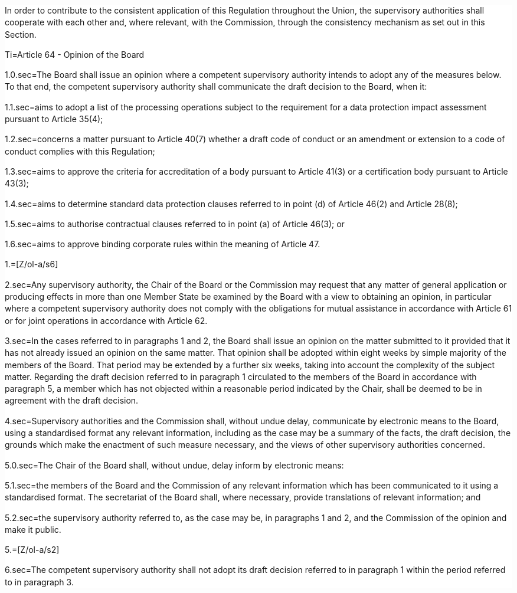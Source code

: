 In order to contribute to the consistent application of this Regulation throughout the Union, the supervisory authorities shall cooperate with each other and, where relevant, with the Commission, through the consistency mechanism as set out in this Section.

Ti=Article 64 - Opinion of the Board

1.0.sec=The Board shall issue an opinion where a competent supervisory authority intends to adopt any of the measures below. To that end, the competent supervisory authority shall communicate the draft decision to the Board, when it:

1.1.sec=aims to adopt a list of the processing operations subject to the requirement for a data protection impact assessment pursuant to Article 35(4);

1.2.sec=concerns a matter pursuant to Article 40(7) whether a draft code of conduct or an amendment or extension to a code of conduct complies with this Regulation;

1.3.sec=aims to approve the criteria for accreditation of a body pursuant to Article 41(3) or a certification body pursuant to Article 43(3);

1.4.sec=aims to determine standard data protection clauses referred to in point (d) of Article 46(2) and Article 28(8);

1.5.sec=aims to authorise contractual clauses referred to in point (a) of Article 46(3); or

1.6.sec=aims to approve binding corporate rules within the meaning of Article 47.

1.=[Z/ol-a/s6]

2.sec=Any supervisory authority, the Chair of the Board or the Commission may request that any matter of general application or producing effects in more than one Member State be examined by the Board with a view to obtaining an opinion, in particular where a competent supervisory authority does not comply with the obligations for mutual assistance in accordance with Article 61 or for joint operations in accordance with Article 62.

3.sec=In the cases referred to in paragraphs 1 and 2, the Board shall issue an opinion on the matter submitted to it provided that it has not already issued an opinion on the same matter. That opinion shall be adopted within eight weeks by simple majority of the members of the Board. That period may be extended by a further six weeks, taking into account the complexity of the subject matter. Regarding the draft decision referred to in paragraph 1 circulated to the members of the Board in accordance with paragraph 5, a member which has not objected within a reasonable period indicated by the Chair, shall be deemed to be in agreement with the draft decision.

4.sec=Supervisory authorities and the Commission shall, without undue delay, communicate by electronic means to the Board, using a standardised format any relevant information, including as the case may be a summary of the facts, the draft decision, the grounds which make the enactment of such measure necessary, and the views of other supervisory authorities concerned.

5.0.sec=The Chair of the Board shall, without undue, delay inform by electronic means:

5.1.sec=the members of the Board and the Commission of any relevant information which has been communicated to it using a standardised format. The secretariat of the Board shall, where necessary, provide translations of relevant information; and

5.2.sec=the supervisory authority referred to, as the case may be, in paragraphs 1 and 2, and the Commission of the opinion and make it public.

5.=[Z/ol-a/s2]

6.sec=The competent supervisory authority shall not adopt its draft decision referred to in paragraph 1 within the period referred to in paragraph 3.
